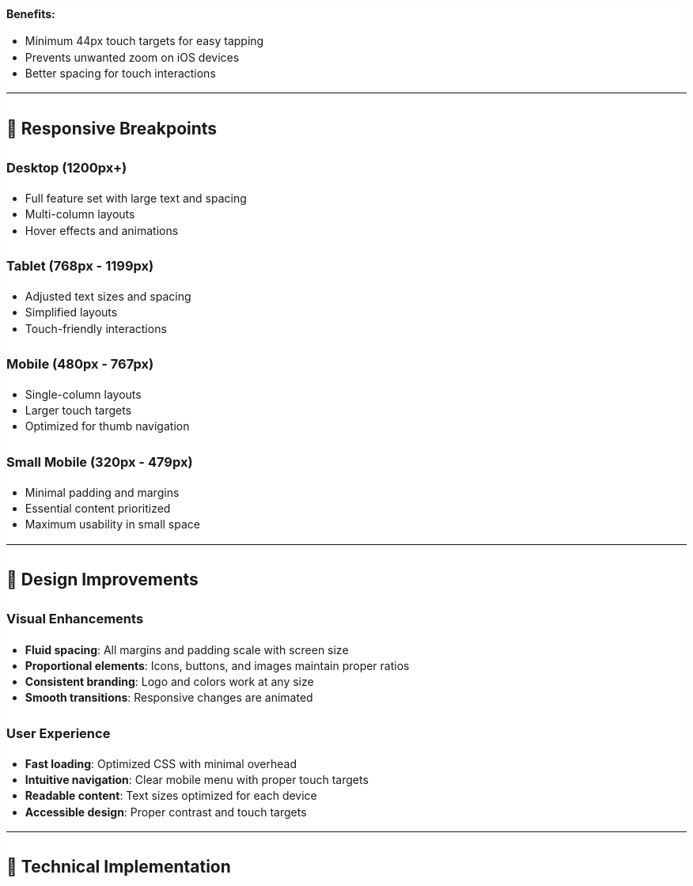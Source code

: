 **Benefits:**
- Minimum 44px touch targets for easy tapping
- Prevents unwanted zoom on iOS devices
- Better spacing for touch interactions

---

## 📱 Responsive Breakpoints

### **Desktop (1200px+)**
- Full feature set with large text and spacing
- Multi-column layouts
- Hover effects and animations

### **Tablet (768px - 1199px)**
- Adjusted text sizes and spacing
- Simplified layouts
- Touch-friendly interactions

### **Mobile (480px - 767px)**
- Single-column layouts
- Larger touch targets
- Optimized for thumb navigation

### **Small Mobile (320px - 479px)**
- Minimal padding and margins
- Essential content prioritized
- Maximum usability in small space

---

## 🎨 Design Improvements

### **Visual Enhancements**
- **Fluid spacing**: All margins and padding scale with screen size
- **Proportional elements**: Icons, buttons, and images maintain proper ratios
- **Consistent branding**: Logo and colors work at any size
- **Smooth transitions**: Responsive changes are animated

### **User Experience**
- **Fast loading**: Optimized CSS with minimal overhead
- **Intuitive navigation**: Clear mobile menu with proper touch targets
- **Readable content**: Text sizes optimized for each device
- **Accessible design**: Proper contrast and touch targets

---

## 🔧 Technical Implementation
